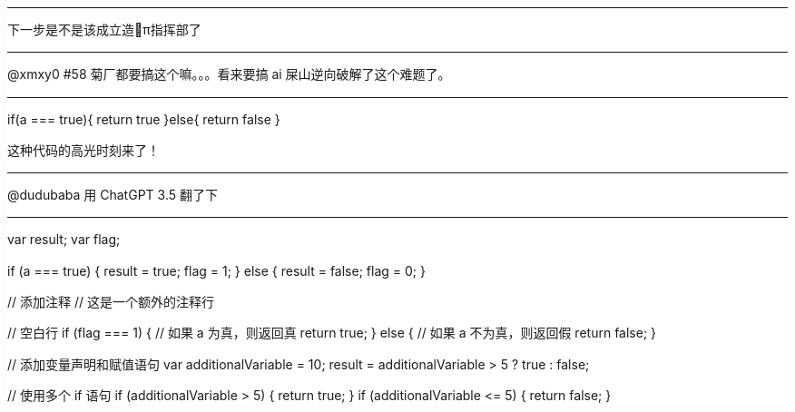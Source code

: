 ---------------------------------------------------

下一步是不是该成立造🍚π指挥部了

---------------------------------------------------

@xmxy0 #58 菊厂都要搞这个嘛。。。看来要搞 ai 屎山逆向破解了这个难题了。

---------------------------------------------------

if(a === true){
  return true
}else{
  return false
}

这种代码的高光时刻来了！

---------------------------------------------------

@dudubaba 用 ChatGPT  3.5 翻了下

---------------------------------------------------

var result;
var flag;

if (a === true) {
    result = true;
    flag = 1;
} else {
    result = false;
    flag = 0;
}

// 添加注释
// 这是一个额外的注释行

// 空白行
if (flag === 1) {
    // 如果 a 为真，则返回真
    return true;
} else {
    // 如果 a 不为真，则返回假
    return false;
}

// 添加变量声明和赋值语句
var additionalVariable = 10;
result = additionalVariable > 5 ? true : false;

// 使用多个 if 语句
if (additionalVariable > 5) {
    return true;
}
if (additionalVariable <= 5) {
    return false;
}
